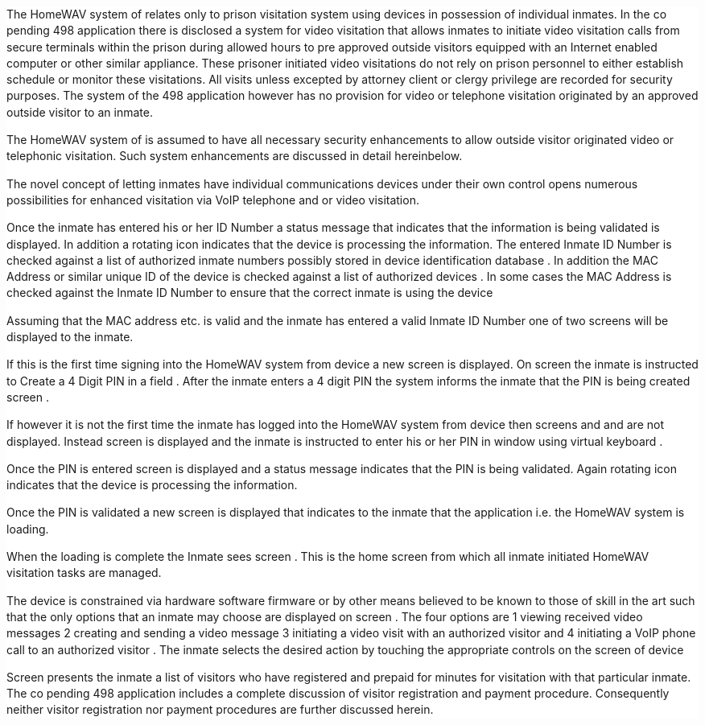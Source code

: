The HomeWAV system of relates only to prison visitation system using devices in possession of individual inmates. In the co pending 498 application there is disclosed a system for video visitation that allows inmates to initiate video visitation calls from secure terminals within the prison during allowed hours to pre approved outside visitors equipped with an Internet enabled computer or other similar appliance. These prisoner initiated video visitations do not rely on prison personnel to either establish schedule or monitor these visitations. All visits unless excepted by attorney client or clergy privilege are recorded for security purposes. The system of the 498 application however has no provision for video or telephone visitation originated by an approved outside visitor to an inmate.

The HomeWAV system of is assumed to have all necessary security enhancements to allow outside visitor originated video or telephonic visitation. Such system enhancements are discussed in detail hereinbelow.

The novel concept of letting inmates have individual communications devices under their own control opens numerous possibilities for enhanced visitation via VoIP telephone and or video visitation.

Once the inmate has entered his or her ID Number a status message that indicates that the information is being validated is displayed. In addition a rotating icon indicates that the device is processing the information. The entered Inmate ID Number is checked against a list of authorized inmate numbers possibly stored in device identification database . In addition the MAC Address or similar unique ID of the device is checked against a list of authorized devices . In some cases the MAC Address is checked against the Inmate ID Number to ensure that the correct inmate is using the device

Assuming that the MAC address etc. is valid and the inmate has entered a valid Inmate ID Number one of two screens will be displayed to the inmate.

If this is the first time signing into the HomeWAV system from device a new screen is displayed. On screen the inmate is instructed to Create a 4 Digit PIN in a field . After the inmate enters a 4 digit PIN the system informs the inmate that the PIN is being created screen .

If however it is not the first time the inmate has logged into the HomeWAV system from device then screens and and are not displayed. Instead screen is displayed and the inmate is instructed to enter his or her PIN in window using virtual keyboard .

Once the PIN is entered screen is displayed and a status message indicates that the PIN is being validated. Again rotating icon indicates that the device is processing the information.

Once the PIN is validated a new screen is displayed that indicates to the inmate that the application i.e. the HomeWAV system is loading.

When the loading is complete the Inmate sees screen . This is the home screen from which all inmate initiated HomeWAV visitation tasks are managed.

The device is constrained via hardware software firmware or by other means believed to be known to those of skill in the art such that the only options that an inmate may choose are displayed on screen . The four options are 1 viewing received video messages 2 creating and sending a video message 3 initiating a video visit with an authorized visitor and 4 initiating a VoIP phone call to an authorized visitor . The inmate selects the desired action by touching the appropriate controls on the screen of device

Screen presents the inmate a list of visitors who have registered and prepaid for minutes for visitation with that particular inmate. The co pending 498 application includes a complete discussion of visitor registration and payment procedure. Consequently neither visitor registration nor payment procedures are further discussed herein.
